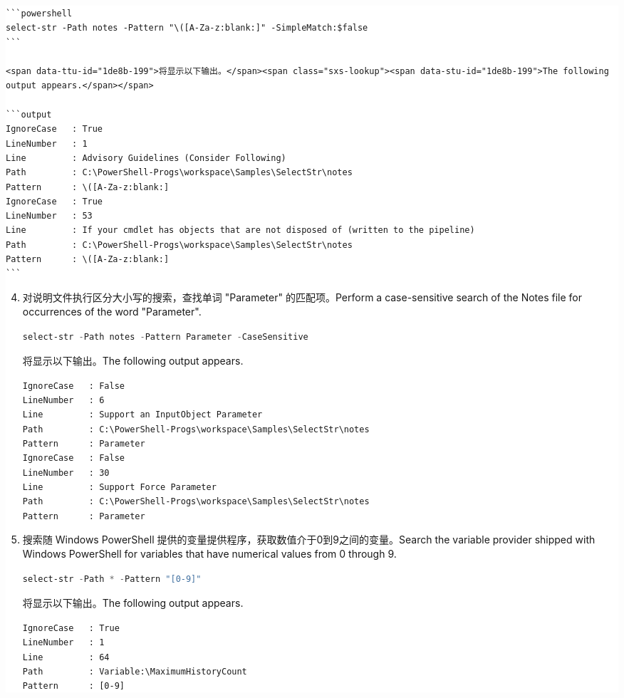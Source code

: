     ```powershell
    select-str -Path notes -Pattern "\([A-Za-z:blank:]" -SimpleMatch:$false
    ```

    <span data-ttu-id="1de8b-199">将显示以下输出。</span><span class="sxs-lookup"><span data-stu-id="1de8b-199">The following output appears.</span></span>

    ```output
    IgnoreCase   : True
    LineNumber   : 1
    Line         : Advisory Guidelines (Consider Following)
    Path         : C:\PowerShell-Progs\workspace\Samples\SelectStr\notes
    Pattern      : \([A-Za-z:blank:]
    IgnoreCase   : True
    LineNumber   : 53
    Line         : If your cmdlet has objects that are not disposed of (written to the pipeline)
    Path         : C:\PowerShell-Progs\workspace\Samples\SelectStr\notes
    Pattern      : \([A-Za-z:blank:]
    ```

4. <span data-ttu-id="1de8b-200">对说明文件执行区分大小写的搜索，查找单词 "Parameter" 的匹配项。</span><span class="sxs-lookup"><span data-stu-id="1de8b-200">Perform a case-sensitive search of the Notes file for occurrences of the word "Parameter".</span></span>

    ```powershell
    select-str -Path notes -Pattern Parameter -CaseSensitive
    ```

    <span data-ttu-id="1de8b-201">将显示以下输出。</span><span class="sxs-lookup"><span data-stu-id="1de8b-201">The following output appears.</span></span>

    ```output
    IgnoreCase   : False
    LineNumber   : 6
    Line         : Support an InputObject Parameter
    Path         : C:\PowerShell-Progs\workspace\Samples\SelectStr\notes
    Pattern      : Parameter
    IgnoreCase   : False
    LineNumber   : 30
    Line         : Support Force Parameter
    Path         : C:\PowerShell-Progs\workspace\Samples\SelectStr\notes
    Pattern      : Parameter
    ```

5. <span data-ttu-id="1de8b-202">搜索随 Windows PowerShell 提供的变量提供程序，获取数值介于0到9之间的变量。</span><span class="sxs-lookup"><span data-stu-id="1de8b-202">Search the variable provider shipped with Windows PowerShell for variables that have numerical values from 0 through 9.</span></span>

    ```powershell
    select-str -Path * -Pattern "[0-9]"
    ```

    <span data-ttu-id="1de8b-203">将显示以下输出。</span><span class="sxs-lookup"><span data-stu-id="1de8b-203">The following output appears.</span></span>

    ```output
    IgnoreCase   : True
    LineNumber   : 1
    Line         : 64
    Path         : Variable:\MaximumHistoryCount
    Pattern      : [0-9]
    ```

